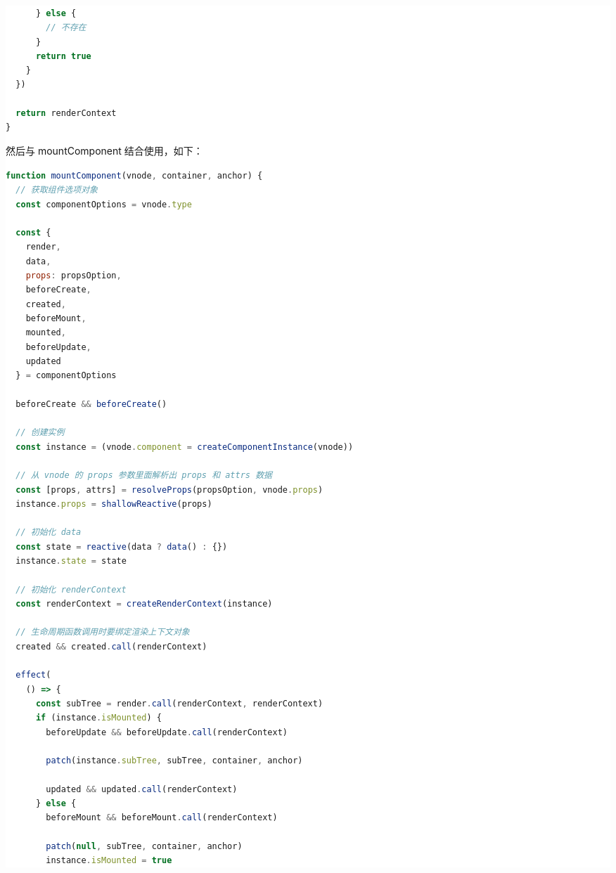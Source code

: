 ```javascript
      } else {
        // 不存在
      }
      return true
    }
  })

  return renderContext
}
```

然后与 mountComponent 结合使用，如下：

```javascript
function mountComponent(vnode, container, anchor) {
  // 获取组件选项对象
  const componentOptions = vnode.type

  const {
    render,
    data,
    props: propsOption,
    beforeCreate,
    created,
    beforeMount,
    mounted,
    beforeUpdate,
    updated
  } = componentOptions

  beforeCreate && beforeCreate()

  // 创建实例
  const instance = (vnode.component = createComponentInstance(vnode))

  // 从 vnode 的 props 参数里面解析出 props 和 attrs 数据
  const [props, attrs] = resolveProps(propsOption, vnode.props)
  instance.props = shallowReactive(props)

  // 初始化 data
  const state = reactive(data ? data() : {})
  instance.state = state

  // 初始化 renderContext
  const renderContext = createRenderContext(instance)

  // 生命周期函数调用时要绑定渲染上下文对象
  created && created.call(renderContext)

  effect(
    () => {
      const subTree = render.call(renderContext, renderContext)
      if (instance.isMounted) {
        beforeUpdate && beforeUpdate.call(renderContext)

        patch(instance.subTree, subTree, container, anchor)

        updated && updated.call(renderContext)
      } else {
        beforeMount && beforeMount.call(renderContext)

        patch(null, subTree, container, anchor)
        instance.isMounted = true

```